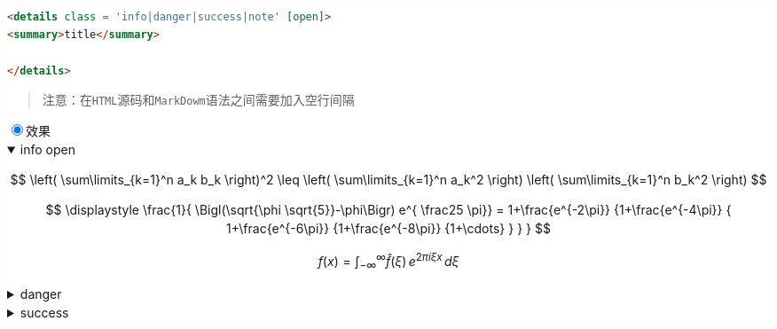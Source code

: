 ```markdown
<details class = 'info|danger|success|note' [open]>
<summary>title</summary>

</details>
```

> 注意：在`HTML`源码和`MarkDowm`语法之间需要加入空行间隔

</div><input checked id="__tabbed_31_2" name="__tabbed_31" type="radio"><label for="__tabbed_31_2">效果</label><div class="tabbed-content">

<details class = 'info' open>
<summary>info open</summary>

$$
\left( \sum\limits_{k=1}^n a_k b_k \right)^2
\leq
\left( \sum\limits_{k=1}^n a_k^2 \right)
\left( \sum\limits_{k=1}^n b_k^2 \right)
$$

$$
\displaystyle 
    \frac{1}{
        \Bigl(\sqrt{\phi \sqrt{5}}-\phi\Bigr) e^{
        \frac25 \pi}} = 1+\frac{e^{-2\pi}} {1+\frac{e^{-4\pi}} {
        1+\frac{e^{-6\pi}}
        {1+\frac{e^{-8\pi}}
         {1+\cdots} }
        } 
    }
$$

$$
f(x) = \int_{-\infty}^\infty
    \hat f(\xi)\,e^{2 \pi i \xi x}
    \,d\xi
$$

</details>

<details class = 'danger'><summary>danger</summary></details>

<details class = 'success'>
<summary>success</summary>

$$
\begin{eqnarray*}
f(x) &=& 2^x \\
g(x) &=& 3^x
\end{eqnarray*}
$$
